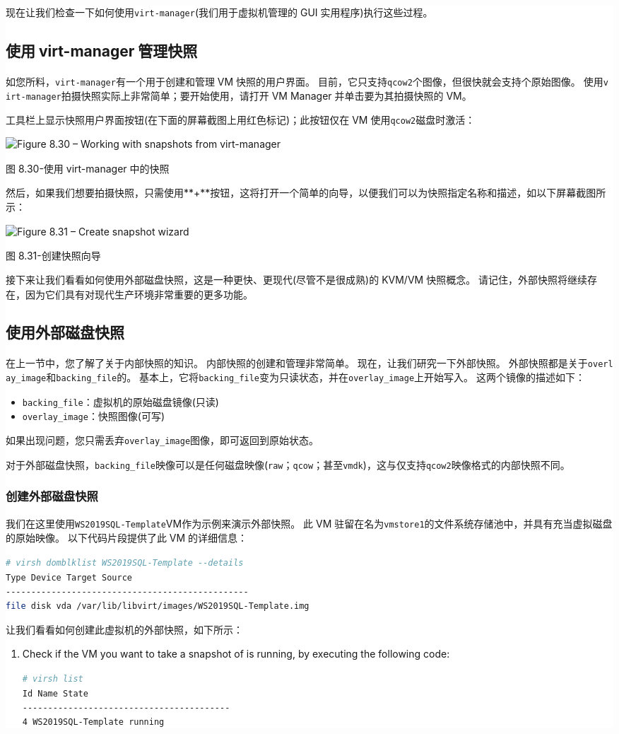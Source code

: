 现在让我们检查一下如何使用`virt-manager`(我们用于虚拟机管理的 GUI 实用程序)执行这些过程。

## 使用 virt-manager 管理快照

如您所料，`virt-manager`有一个用于创建和管理 VM 快照的用户界面。 目前，它只支持`qcow2`个图像，但很快就会支持个原始图像。 使用`virt-manager`拍摄快照实际上非常简单；要开始使用，请打开 VM Manager 并单击要为其拍摄快照的 VM。

工具栏上显示快照用户界面按钮(在下面的屏幕截图上用红色标记)；此按钮仅在 VM 使用`qcow2`磁盘时激活：

![Figure 8.30 – Working with snapshots from virt-manager ](image/B14834_08_30.jpg)

图 8.30-使用 virt-manager 中的快照

然后，如果我们想要拍摄快照，只需使用**+**按钮，这将打开一个简单的向导，以便我们可以为快照指定名称和描述，如以下屏幕截图所示：

![Figure 8.31 – Create snapshot wizard ](image/B14834_08_31.jpg)

图 8.31-创建快照向导

接下来让我们看看如何使用外部磁盘快照，这是一种更快、更现代(尽管不是很成熟)的 KVM/VM 快照概念。 请记住，外部快照将继续存在，因为它们具有对现代生产环境非常重要的更多功能。

## 使用外部磁盘快照

在上一节中，您了解了关于内部快照的知识。 内部快照的创建和管理非常简单。 现在，让我们研究一下外部快照。 外部快照都是关于`overlay_image`和`backing_file`的。 基本上，它将`backing_file`变为只读状态，并在`overlay_image`上开始写入。 这两个镜像的描述如下：

*   `backing_file`：虚拟机的原始磁盘镜像(只读)
*   `overlay_image`：快照图像(可写)

如果出现问题，您只需丢弃`overlay_image`图像，即可返回到原始状态。

对于外部磁盘快照，`backing_file`映像可以是任何磁盘映像(`raw`；`qcow`；甚至`vmdk`)，这与仅支持`qcow2`映像格式的内部快照不同。

### 创建外部磁盘快照

我们在这里使用`WS2019SQL-Template`VM作为示例来演示外部快照。 此 VM 驻留在名为`vmstore1`的文件系统存储池中，并具有充当虚拟磁盘的原始映像。 以下代码片段提供了此 VM 的详细信息：

```sh
# virsh domblklist WS2019SQL-Template --details
Type Device Target Source
------------------------------------------------
file disk vda /var/lib/libvirt/images/WS2019SQL-Template.img
```

让我们看看如何创建此虚拟机的外部快照，如下所示：

1.  Check if the VM you want to take a snapshot of is running, by executing the following code:

    ```sh
    # virsh list
    Id Name State
    -----------------------------------------
    4 WS2019SQL-Template running
    ```
